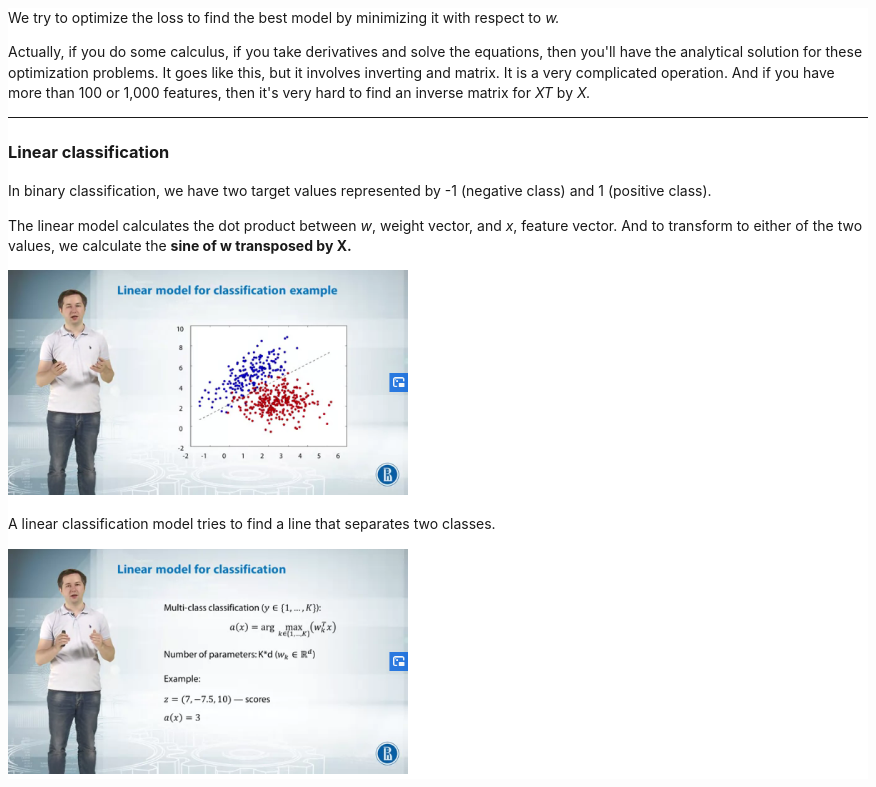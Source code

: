We try to optimize the loss to find the best model by minimizing it with respect to *w.*

Actually, if you do some calculus, if you take derivatives and solve the equations, then you'll have the analytical solution for these optimization problems. It goes like this, but it involves inverting and matrix. It is a very complicated operation. And if you have more than 100 or 1,000 features,
then it's very hard to find an inverse matrix for *XT* by *X.*

---


### Linear classification

In binary classification, we have two target values represented by -1 (negative class) and 1 (positive class). 

The linear model calculates the dot product between *w*,
weight vector, and *x*, feature vector. And to transform to either of the two values, we calculate the **sine of w transposed by X.**

<img src="../images/lc.png" width="400"/>

A linear classification model tries to find a line that separates two classes.

<img src="../images/mcc.png" width="400"/>
